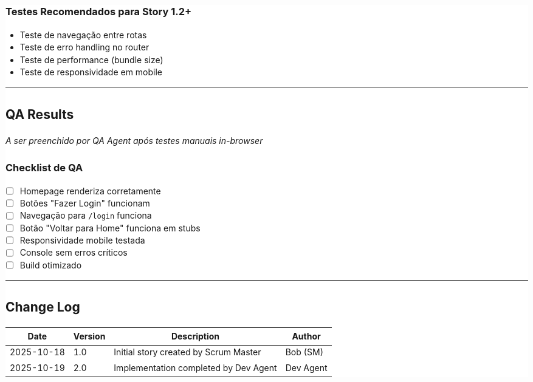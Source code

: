 ### Testes Recomendados para Story 1.2+
- Teste de navegação entre rotas
- Teste de erro handling no router
- Teste de performance (bundle size)
- Teste de responsividade em mobile

---

## QA Results

*A ser preenchido por QA Agent após testes manuais in-browser*

### Checklist de QA
- [ ] Homepage renderiza corretamente
- [ ] Botões "Fazer Login" funcionam
- [ ] Navegação para `/login` funciona
- [ ] Botão "Voltar para Home" funciona em stubs
- [ ] Responsividade mobile testada
- [ ] Console sem erros críticos
- [ ] Build otimizado

---

## Change Log

| Date | Version | Description | Author |
|------|---------|-------------|--------|
| 2025-10-18 | 1.0 | Initial story created by Scrum Master | Bob (SM) |
| 2025-10-19 | 2.0 | Implementation completed by Dev Agent | Dev Agent |

